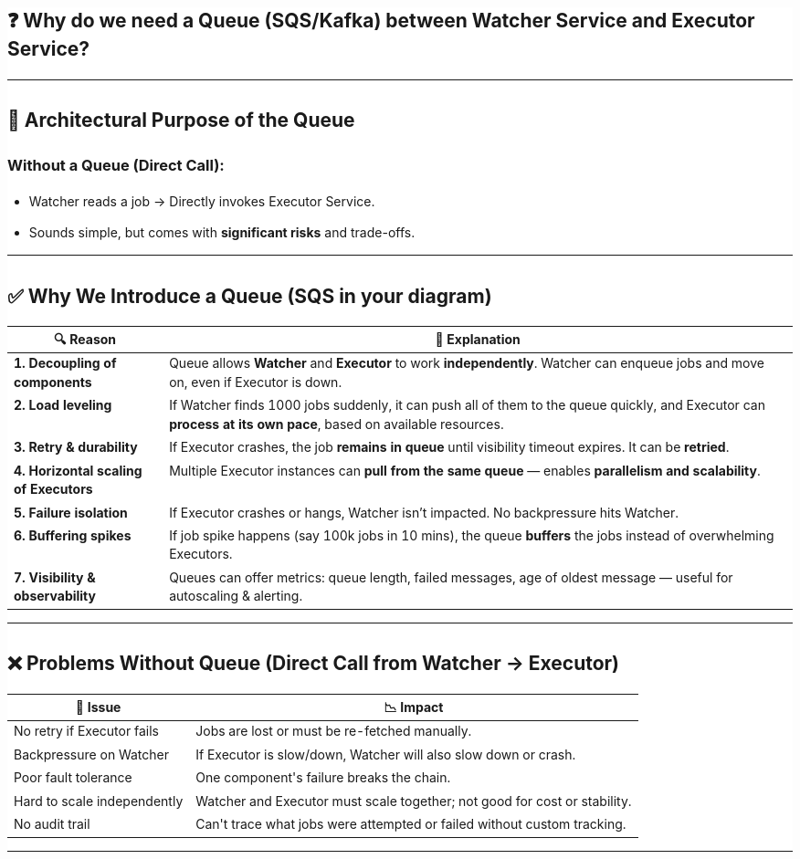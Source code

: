 
## ❓ Why do we need a **Queue (SQS/Kafka)** between **Watcher Service** and **Executor Service**?

---

## 🔧 Architectural Purpose of the Queue

### Without a Queue (Direct Call):

- Watcher reads a job → Directly invokes Executor Service.
    
- Sounds simple, but comes with **significant risks** and trade-offs.
    

---

## ✅ Why We Introduce a Queue (SQS in your diagram)

|🔍 **Reason**|📘 **Explanation**|
|---|---|
|**1. Decoupling of components**|Queue allows **Watcher** and **Executor** to work **independently**. Watcher can enqueue jobs and move on, even if Executor is down.|
|**2. Load leveling**|If Watcher finds 1000 jobs suddenly, it can push all of them to the queue quickly, and Executor can **process at its own pace**, based on available resources.|
|**3. Retry & durability**|If Executor crashes, the job **remains in queue** until visibility timeout expires. It can be **retried**.|
|**4. Horizontal scaling of Executors**|Multiple Executor instances can **pull from the same queue** — enables **parallelism and scalability**.|
|**5. Failure isolation**|If Executor crashes or hangs, Watcher isn’t impacted. No backpressure hits Watcher.|
|**6. Buffering spikes**|If job spike happens (say 100k jobs in 10 mins), the queue **buffers** the jobs instead of overwhelming Executors.|
|**7. Visibility & observability**|Queues can offer metrics: queue length, failed messages, age of oldest message — useful for autoscaling & alerting.|

---

## ❌ Problems Without Queue (Direct Call from Watcher → Executor)

|🚨 **Issue**|📉 **Impact**|
|---|---|
|No retry if Executor fails|Jobs are lost or must be re-fetched manually.|
|Backpressure on Watcher|If Executor is slow/down, Watcher will also slow down or crash.|
|Poor fault tolerance|One component's failure breaks the chain.|
|Hard to scale independently|Watcher and Executor must scale together; not good for cost or stability.|
|No audit trail|Can't trace what jobs were attempted or failed without custom tracking.|

---
